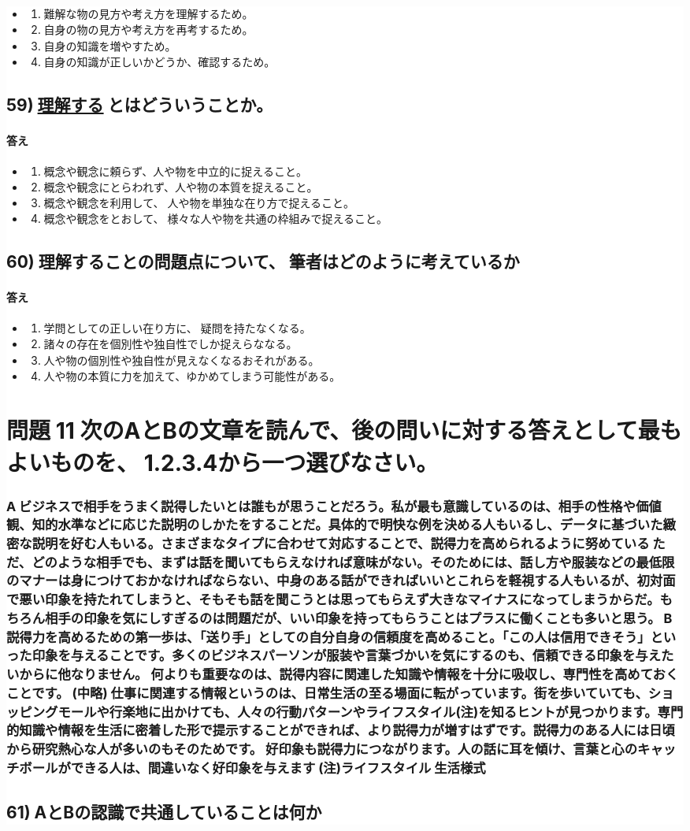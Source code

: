 - 1) 難解な物の見方や考え方を理解するため。

- 2) 自身の物の見方や考え方を再考するため。

- 3) 自身の知識を増やすため。

- 4) 自身の知識が正しいかどうか、確認するため。



## 59) <u>理解する</u> とはどういうことか。

#### 答え

- 1) 概念や観念に頼らず、人や物を中立的に捉えること。

- 2) 概念や観念にとらわれず、人や物の本質を捉えること。

- 3) 概念や観念を利用して、 人や物を単独な在り方で捉えること。

- 4) 概念や観念をとおして、 様々な人や物を共通の枠組みで捉えること。



## 60) 理解することの問題点について、 筆者はどのように考えているか

#### 答え

- 1) 学問としての正しい在り方に、 疑問を持たなくなる。

- 2) 諸々の存在を個別性や独自性でしか捉えらななる。

- 3) 人や物の個別性や独自性が見えなくなるおそれがある。

- 4) 人や物の本質に力を加えて、ゆかめてしまう可能性がある。



# 問題 11 次のAとBの文章を読んで、後の問いに対する答えとして最もよいものを、 1.2.3.4から一つ選びなさい。

### A ビジネスで相手をうまく説得したいとは誰もが思うことだろう。私が最も意識しているのは、相手の性格や価値観、知的水準などに応じた説明のしかたをすることだ。具体的で明快な例を決める人もいるし、データに基づいた緻密な説明を好む人もいる。さまざまなタイプに合わせて対応することで、説得力を高められるように努めている ただ、どのような相手でも、まずは話を聞いてもらえなければ意味がない。そのためには、話し方や服装などの最低限のマナーは身につけておかなければならない、中身のある話ができればいいとこれらを軽視する人もいるが、初対面で悪い印象を持たれてしまうと、そもそも話を聞こうとは思ってもらえず大きなマイナスになってしまうからだ。もちろん相手の印象を気にしすぎるのは問題だが、いい印象を持ってもらうことはプラスに働くことも多いと思う。 B 説得力を高めるための第一歩は、「送り手」としての自分自身の信頼度を高めること。「この人は信用できそう」といった印象を与えることです。多くのビジネスパーソンが服装や言葉づかいを気にするのも、信頼できる印象を与えたいからに他なりません。 何よりも重要なのは、説得内容に関連した知識や情報を十分に吸収し、専門性を高めておくことです。 (中略) 仕事に関連する情報というのは、日常生活の至る場面に転がっています。街を歩いていても、ショッピングモールや行楽地に出かけても、人々の行動パターンやライフスタイル(注)を知るヒントが見つかります。専門的知識や情報を生活に密着した形で提示することができれば、より説得力が増すはずです。説得力のある人には日頃から研究熱心な人が多いのもそのためです。 好印象も説得力につながります。人の話に耳を傾け、言葉と心のキャッチボールができる人は、間違いなく好印象を与えます (注)ライフスタイル 生活様式

## 61) AとBの認識で共通していることは何か

